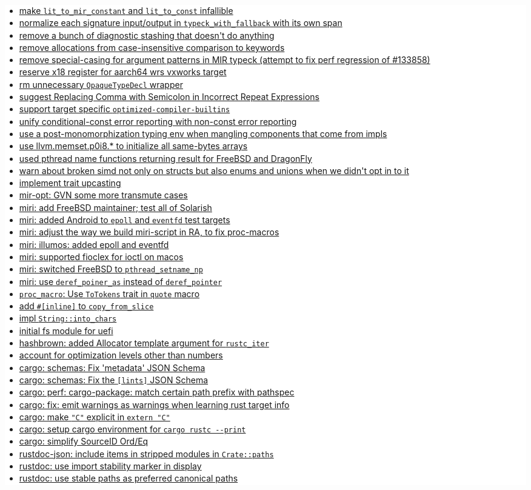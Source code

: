 * [make `lit_to_mir_constant` and `lit_to_const` infallible](https://github.com/rust-lang/rust/pull/135195)
* [normalize each signature input/output in `typeck_with_fallback` with its own span](https://github.com/rust-lang/rust/pull/134745)
* [remove a bunch of diagnostic stashing that doesn't do anything](https://github.com/rust-lang/rust/pull/135378)
* [remove allocations from case-insensitive comparison to keywords](https://github.com/rust-lang/rust/pull/135371)
* [remove special-casing for argument patterns in MIR typeck (attempt to fix perf regression of #133858)](https://github.com/rust-lang/rust/pull/135273)
* [reserve x18 register for aarch64 wrs vxworks target](https://github.com/rust-lang/rust/pull/135184)
* [rm unnecessary `OpaqueTypeDecl` wrapper](https://github.com/rust-lang/rust/pull/135440)
* [suggest Replacing Comma with Semicolon in Incorrect Repeat Expressions](https://github.com/rust-lang/rust/pull/128110)
* [support target specific `optimized-compiler-builtins`](https://github.com/rust-lang/rust/pull/135326)
* [unify conditional-const error reporting with non-const error reporting](https://github.com/rust-lang/rust/pull/134732)
* [use a post-monomorphization typing env when mangling components that come from impls](https://github.com/rust-lang/rust/pull/135149)
* [use llvm.memset.p0i8.* to initialize all same-bytes arrays](https://github.com/rust-lang/rust/pull/135258)
* [used pthread name functions returning result for FreeBSD and DragonFly](https://github.com/rust-lang/rust/pull/132607)
* [warn about broken simd not only on structs but also enums and unions when we didn't opt in to it](https://github.com/rust-lang/rust/pull/135219)
* [implement trait upcasting](https://github.com/rust-lang/chalk/pull/821)
* [mir-opt: GVN some more transmute cases](https://github.com/rust-lang/rust/pull/133324)
* [miri: add FreeBSD maintainer; test all of Solarish](https://github.com/rust-lang/miri/pull/4135)
* [miri: added Android to `epoll` and `eventfd` test targets](https://github.com/rust-lang/miri/pull/4137)
* [miri: adjust the way we build miri-script in RA, to fix proc-macros](https://github.com/rust-lang/miri/pull/4134)
* [miri: illumos: added epoll and eventfd](https://github.com/rust-lang/miri/pull/4136)
* [miri: supported fioclex for ioctl on macos](https://github.com/rust-lang/miri/pull/4133)
* [miri: switched FreeBSD to `pthread_setname_np`](https://github.com/rust-lang/miri/pull/4132)
* [miri: use `deref_poiner_as` instead of `deref_pointer`](https://github.com/rust-lang/miri/pull/4138)
* [`proc_macro`: Use `ToTokens` trait in `quote` macro](https://github.com/rust-lang/rust/pull/134693)
* [add `#[inline]` to `copy_from_slice`](https://github.com/rust-lang/rust/pull/135384)
* [impl `String::into_chars`](https://github.com/rust-lang/rust/pull/133057)
* [initial fs module for uefi](https://github.com/rust-lang/rust/pull/135324)
* [hashbrown: added Allocator template argument for `rustc_iter`](https://github.com/rust-lang/hashbrown/pull/605)
* [account for optimization levels other than numbers](https://github.com/rust-lang/compiler-builtins/pull/743)
* [cargo: schemas: Fix 'metadata' JSON Schema](https://github.com/rust-lang/cargo/pull/15033)
* [cargo: schemas: Fix the `[lints]` JSON Schema](https://github.com/rust-lang/cargo/pull/15035)
* [cargo: perf: cargo-package: match certain path prefix with pathspec](https://github.com/rust-lang/cargo/pull/14997)
* [cargo: fix: emit warnings as warnings when learning rust target info](https://github.com/rust-lang/cargo/pull/15036)
* [cargo: make `"C"` explicit in `extern "C"`](https://github.com/rust-lang/cargo/pull/15034)
* [cargo: setup cargo environment for `cargo rustc --print`](https://github.com/rust-lang/cargo/pull/15026)
* [cargo: simplify SourceID Ord/Eq](https://github.com/rust-lang/cargo/pull/14980)
* [rustdoc-json: include items in stripped modules in `Crate::paths`](https://github.com/rust-lang/rust/pull/135348)
* [rustdoc: use import stability marker in display](https://github.com/rust-lang/rust/pull/135352)
* [rustdoc: use stable paths as preferred canonical paths](https://github.com/rust-lang/rust/pull/135171)

[submit_crate]: https://users.rust-lang.org/t/crate-of-the-week/2704
[merged]: https://github.com/search?q=is%3Apr+org%3Arust-lang+is%3Amerged+merged%3A2025-01-07..2025-01-14
[calendar]: https://www.google.com/calendar/embed?src=apd9vmbc22egenmtu5l6c5jbfc%40group.calendar.google.com
[community]: mailto:community-team@rust-lang.org